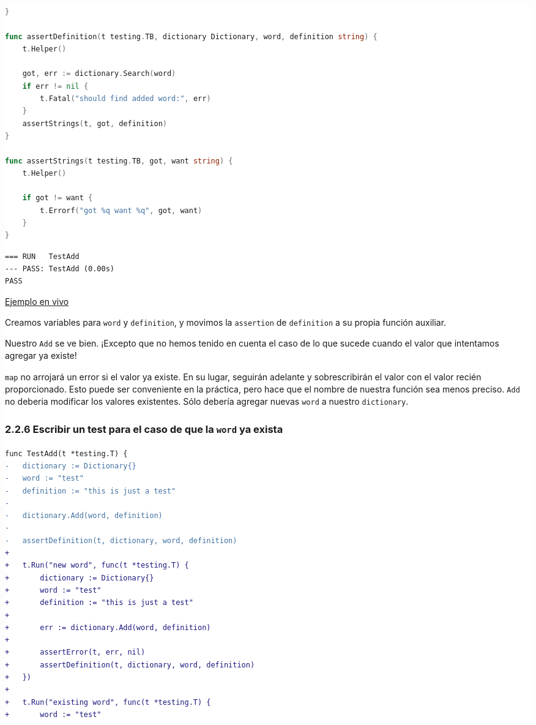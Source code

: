 ```go
}

func assertDefinition(t testing.TB, dictionary Dictionary, word, definition string) {
	t.Helper()

	got, err := dictionary.Search(word)
	if err != nil {
		t.Fatal("should find added word:", err)
	}
	assertStrings(t, got, definition)
}

func assertStrings(t testing.TB, got, want string) {
	t.Helper()

	if got != want {
		t.Errorf("got %q want %q", got, want)
	}
}
```

```text
=== RUN   TestAdd
--- PASS: TestAdd (0.00s)
PASS
```

[Ejemplo en vivo](https://go.dev/play/p/VbXgdhfsUYA)

Creamos variables para `word` y `definition`, y movimos la `assertion` de `definition` a su propia función auxiliar.

Nuestro `Add` se ve bien. ¡Excepto que no hemos tenido en cuenta el caso de lo que sucede cuando el valor que intentamos agregar ya existe!

`map` no arrojará un error si el valor ya existe. En su lugar, seguirán adelante y sobrescribirán el valor con el valor recién proporcionado. Esto puede ser conveniente en la práctica, pero hace que el nombre de nuestra función sea menos preciso. `Add` no deberia modificar los valores existentes. Sólo debería agregar nuevas `word` a nuestro `dictionary`.

### 2.2.6 Escribir un test para el caso de que la `word` ya exista

```diff
func TestAdd(t *testing.T) {
-	dictionary := Dictionary{}
-	word := "test"
-	definition := "this is just a test"
-
-	dictionary.Add(word, definition)
-
-	assertDefinition(t, dictionary, word, definition)
+
+	t.Run("new word", func(t *testing.T) {
+		dictionary := Dictionary{}
+		word := "test"
+		definition := "this is just a test"
+
+		err := dictionary.Add(word, definition)
+
+		assertError(t, err, nil)
+		assertDefinition(t, dictionary, word, definition)
+	})
+
+	t.Run("existing word", func(t *testing.T) {
+		word := "test"
```